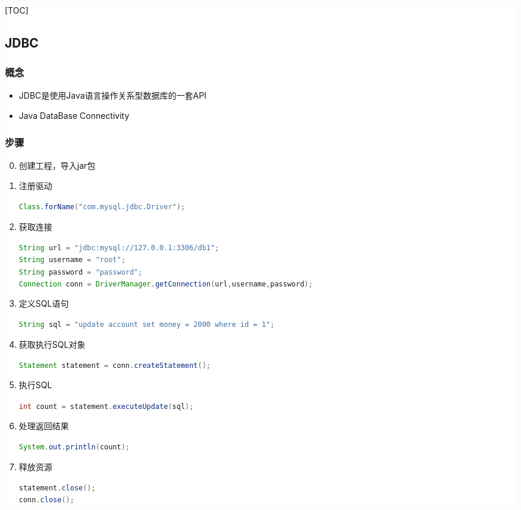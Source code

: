 [TOC]

## JDBC

### 概念

- JDBC是使用Java语言操作关系型数据库的一套API

- Java DataBase Connectivity

  

### 步骤

0. 创建工程，导入jar包

1. 注册驱动

   ```java
   Class.forName("com.mysql.jdbc.Driver");
   ```

2. 获取连接

   ```java
   String url = "jdbc:mysql://127.0.0.1:3306/db1";
   String username = "root";
   String password = "password";
   Connection conn = DriverManager.getConnection(url,username,password);
   ```

3. 定义SQL语句

   ```java
   String sql = "update account set money = 2000 where id = 1";
   ```

4. 获取执行SQL对象

   ```java
   Statement statement = conn.createStatement();
   ```

5. 执行SQL

   ```java
   int count = statement.executeUpdate(sql);
   ```

6. 处理返回结果

   ```java
   System.out.println(count);
   ```

7. 释放资源

   ```java
   statement.close();
   conn.close();
   ```
